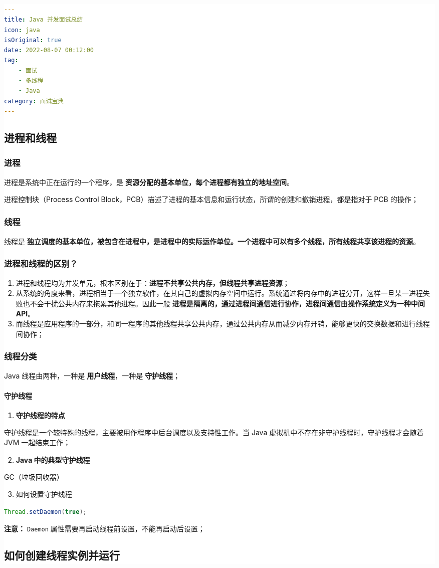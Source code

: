 ```yaml
---
title: Java 并发面试总结
icon: java
isOriginal: true
date: 2022-08-07 00:12:00
tag: 
    - 面试
    - 多线程
    - Java
category: 面试宝典
---
```


##  进程和线程

### 进程

进程是系统中正在运行的一个程序，是 **资源分配的基本单位，每个进程都有独立的地址空间**。

进程控制块（Process Control Block，PCB）描述了进程的基本信息和运行状态，所谓的创建和撤销进程，都是指对于 PCB 的操作；

### 线程

线程是 **独立调度的基本单位，被包含在进程中，是进程中的实际运作单位。一个进程中可以有多个线程，所有线程共享该进程的资源**。

###   进程和线程的区别？

1.  进程和线程均为并发单元，根本区别在于：**进程不共享公共内存，但线程共享进程资源**；
2.  从系统的角度来看，进程相当于一个独立软件，在其自己的虚拟内存空间中运行。系统通过将内存中的进程分开，这样一旦某一进程失败也不会干扰公共内存来拖累其他进程。因此一般 **进程是隔离的，通过进程间通信进行协作，进程间通信由操作系统定义为一种中间 API**。
3.  而线程是应用程序的一部分，和同一程序的其他线程共享公共内存，通过公共内存从而减少内存开销，能够更快的交换数据和进行线程间协作；

###  线程分类

Java 线程由两种，一种是 **用户线程**，一种是 **守护线程**；

####  守护线程

1.  **守护线程的特点**

守护线程是一个较特殊的线程，主要被用作程序中后台调度以及支持性工作。当 Java 虚拟机中不存在非守护线程时，守护线程才会随着 JVM 一起结束工作；

2.  **Java 中的典型守护线程**

GC（垃圾回收器）

3.  如何设置守护线程

```java
Thread.setDaemon(true);
```

**注意：** `Daemon` 属性需要再启动线程前设置，不能再启动后设置；

##  如何创建线程实例并运行
